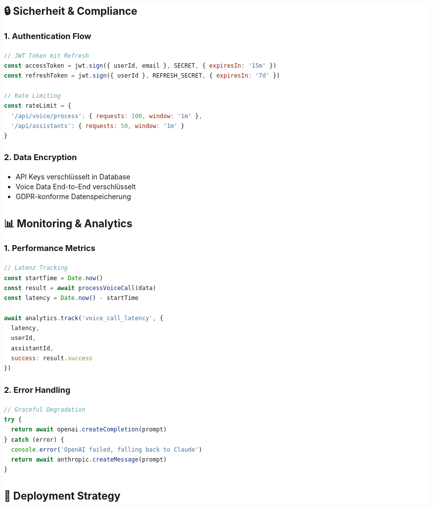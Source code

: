 ## 🔒 **Sicherheit & Compliance**

### **1. Authentication Flow**
```javascript
// JWT Token mit Refresh
const accessToken = jwt.sign({ userId, email }, SECRET, { expiresIn: '15m' })
const refreshToken = jwt.sign({ userId }, REFRESH_SECRET, { expiresIn: '7d' })

// Rate Limiting
const rateLimit = {
  '/api/voice/process': { requests: 100, window: '1m' },
  '/api/assistants': { requests: 50, window: '1m' }
}
```

### **2. Data Encryption**
- API Keys verschlüsselt in Database
- Voice Data End-to-End verschlüsselt
- GDPR-konforme Datenspeicherung

## 📊 **Monitoring & Analytics**

### **1. Performance Metrics**
```javascript
// Latenz Tracking
const startTime = Date.now()
const result = await processVoiceCall(data)
const latency = Date.now() - startTime

await analytics.track('voice_call_latency', {
  latency,
  userId,
  assistantId,
  success: result.success
})
```

### **2. Error Handling**
```javascript
// Graceful Degradation
try {
  return await openai.createCompletion(prompt)
} catch (error) {
  console.error('OpenAI failed, falling back to Claude')
  return await anthropic.createMessage(prompt)
}
```

## 🚀 **Deployment Strategy**
